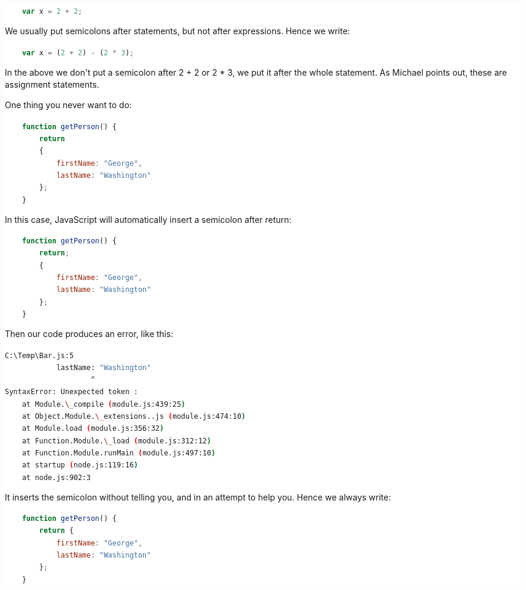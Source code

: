 ```javascript
    var x = 2 + 2;
```

We usually put semicolons after statements, but not after expressions. Hence we write:

```javascript
    var x = (2 + 2) - (2 * 3);
```

In the above we don't put a semicolon after 2 + 2 or 2 * 3, we put it after the whole statement. As Michael points out, these are assignment statements.

One thing you never want to do:

```javascript
    function getPerson() {
        return
        {
            firstName: "George",
            lastName: "Washington"
        };
    }
```

In this case, JavaScript will automatically insert a semicolon after return:

```javascript
    function getPerson() {
        return;
        {
            firstName: "George",
            lastName: "Washington"
        };
    }
```

Then our code produces an error, like this:

```bash
C:\Temp\Bar.js:5
            lastName: "Washington"
                    ^
SyntaxError: Unexpected token :
    at Module.\_compile (module.js:439:25)
    at Object.Module.\_extensions..js (module.js:474:10)
    at Module.load (module.js:356:32)
    at Function.Module.\_load (module.js:312:12)
    at Function.Module.runMain (module.js:497:10)
    at startup (node.js:119:16)
    at node.js:902:3
```

It inserts the semicolon without telling you, and in an attempt to help you. Hence we always write:

```javascript
    function getPerson() {
        return {
            firstName: "George",
            lastName: "Washington"
        };
    }
```
